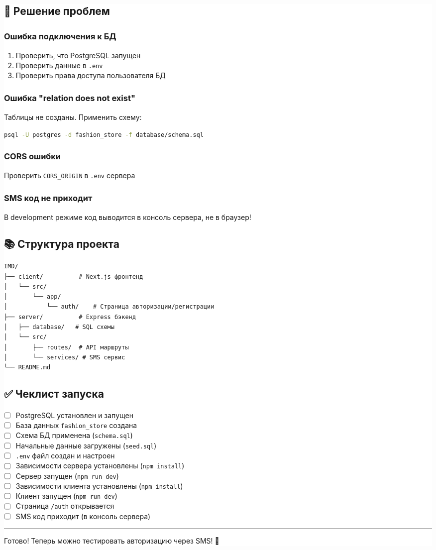 ## 🐛 Решение проблем

### Ошибка подключения к БД

1. Проверить, что PostgreSQL запущен
2. Проверить данные в `.env`
3. Проверить права доступа пользователя БД

### Ошибка "relation does not exist"

Таблицы не созданы. Применить схему:
```bash
psql -U postgres -d fashion_store -f database/schema.sql
```

### CORS ошибки

Проверить `CORS_ORIGIN` в `.env` сервера

### SMS код не приходит

В development режиме код выводится в консоль сервера, не в браузер!

## 📚 Структура проекта

```
IMD/
├── client/          # Next.js фронтенд
│   └── src/
│       └── app/
│           └── auth/    # Страница авторизации/регистрации
├── server/          # Express бэкенд
│   ├── database/   # SQL схемы
│   └── src/
│       ├── routes/  # API маршруты
│       └── services/ # SMS сервис
└── README.md
```

## ✅ Чеклист запуска

- [ ] PostgreSQL установлен и запущен
- [ ] База данных `fashion_store` создана
- [ ] Схема БД применена (`schema.sql`)
- [ ] Начальные данные загружены (`seed.sql`)
- [ ] `.env` файл создан и настроен
- [ ] Зависимости сервера установлены (`npm install`)
- [ ] Сервер запущен (`npm run dev`)
- [ ] Зависимости клиента установлены (`npm install`)
- [ ] Клиент запущен (`npm run dev`)
- [ ] Страница `/auth` открывается
- [ ] SMS код приходит (в консоль сервера)

---

Готово! Теперь можно тестировать авторизацию через SMS! 🎉

